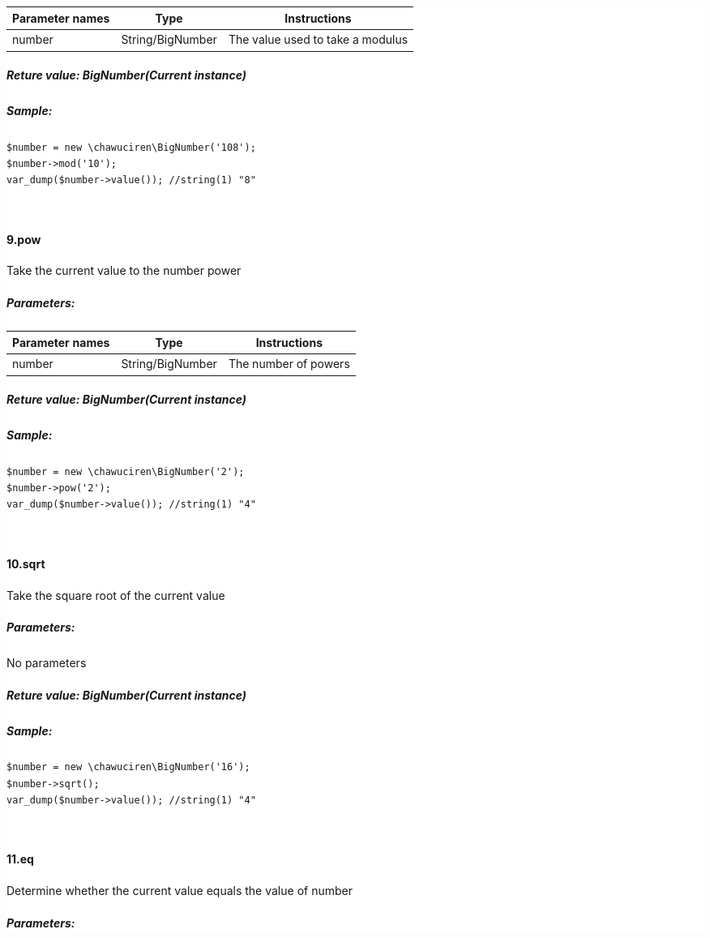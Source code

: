 | Parameter names | Type | Instructions |
|--|--|--|
| number | String/BigNumber | The value used to take a modulus |

##### Reture value: BigNumber(Current instance)

##### Sample:

	$number = new \chawuciren\BigNumber('108');
	$number->mod('10');
	var_dump($number->value()); //string(1) "8"

<br>

#### 9.pow

Take the current value to the number power

##### Parameters:

| Parameter names | Type | Instructions |
|--|--|--|
| number | String/BigNumber | The number of powers |

##### Reture value: BigNumber(Current instance)

##### Sample:

	$number = new \chawuciren\BigNumber('2');
	$number->pow('2');
	var_dump($number->value()); //string(1) "4"

<br>

#### 10.sqrt

Take the square root of the current value

##### Parameters:

No parameters

##### Reture value: BigNumber(Current instance)

##### Sample:

	$number = new \chawuciren\BigNumber('16');
	$number->sqrt();
	var_dump($number->value()); //string(1) "4"

<br>

#### 11.eq

Determine whether the current value equals the value of number

##### Parameters:
